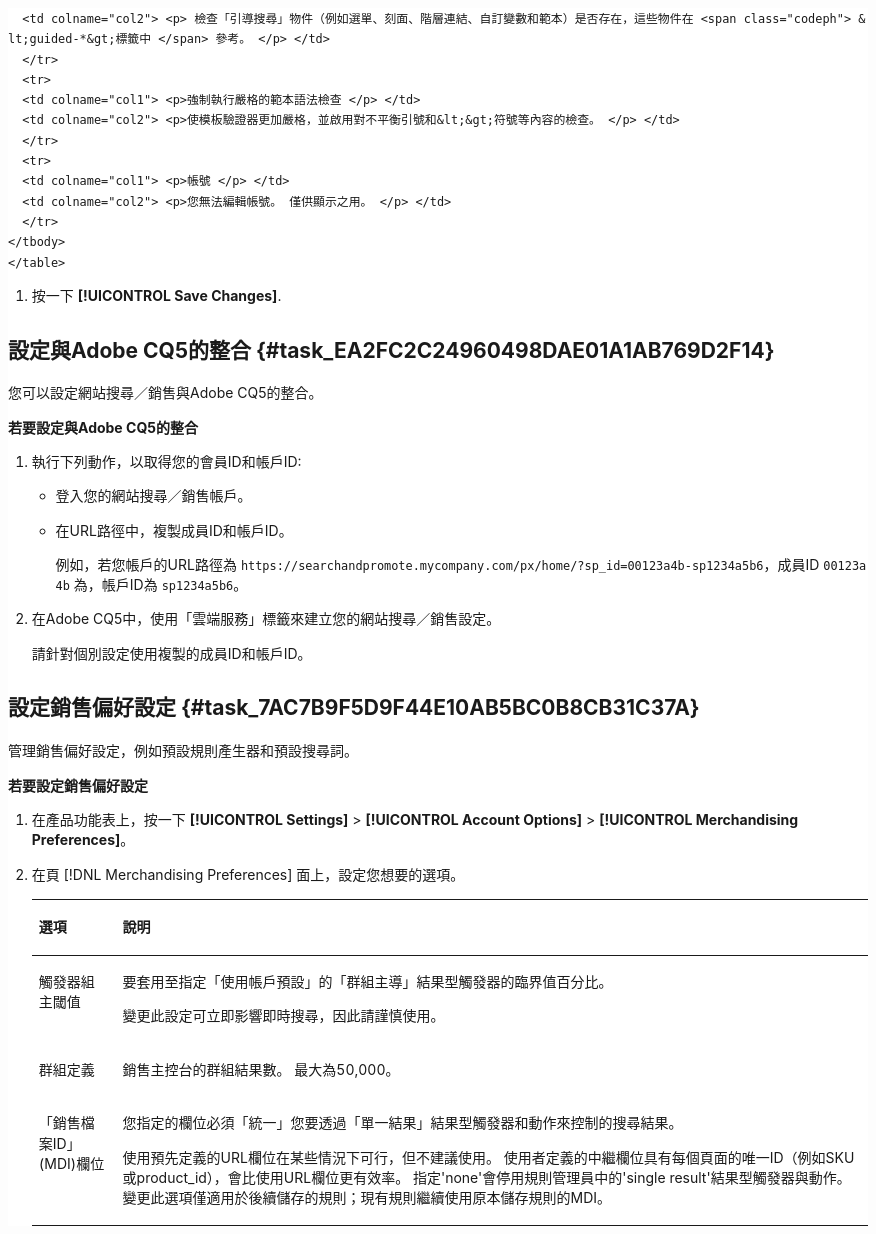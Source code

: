       <td colname="col2"> <p> 檢查「引導搜尋」物件（例如選單、刻面、階層連結、自訂變數和範本）是否存在，這些物件在 <span class="codeph"> &lt;guided-*&gt;標籤中 </span> 參考。 </p> </td> 
      </tr> 
      <tr> 
      <td colname="col1"> <p>強制執行嚴格的範本語法檢查 </p> </td> 
      <td colname="col2"> <p>使模板驗證器更加嚴格，並啟用對不平衡引號和&lt;&gt;符號等內容的檢查。 </p> </td> 
      </tr> 
      <tr> 
      <td colname="col1"> <p>帳號 </p> </td> 
      <td colname="col2"> <p>您無法編輯帳號。 僅供顯示之用。 </p> </td> 
      </tr> 
    </tbody> 
    </table>

1. 按一下 **[!UICONTROL Save Changes]**.

## 設定與Adobe CQ5的整合 {#task_EA2FC2C24960498DAE01A1AB769D2F14}

您可以設定網站搜尋／銷售與Adobe CQ5的整合。

**若要設定與Adobe CQ5的整合**

1. 執行下列動作，以取得您的會員ID和帳戶ID:

   * 登入您的網站搜尋／銷售帳戶。
   * 在URL路徑中，複製成員ID和帳戶ID。

      例如，若您帳戶的URL路徑為 `https://searchandpromote.mycompany.com/px/home/?sp_id=00123a4b-sp1234a5b6`，成員ID `00123a4b` 為，帳戶ID為 `sp1234a5b6`。

1. 在Adobe CQ5中，使用「雲端服務」標籤來建立您的網站搜尋／銷售設定。

   請針對個別設定使用複製的成員ID和帳戶ID。

## 設定銷售偏好設定 {#task_7AC7B9F5D9F44E10AB5BC0B8CB31C37A}

管理銷售偏好設定，例如預設規則產生器和預設搜尋詞。

**若要設定銷售偏好設定**

1. 在產品功能表上，按一下 **[!UICONTROL Settings]** > **[!UICONTROL Account Options]** > **[!UICONTROL Merchandising Preferences]**。
1. 在頁 [!DNL Merchandising Preferences] 面上，設定您想要的選項。

   <table> 
    <thead> 
      <tr> 
      <th colname="col1" class="entry"> <p>選項 </p> </th> 
      <th colname="col2" class="entry"> <p>說明 </p> </th> 
      </tr> 
    </thead>
    <tbody> 
      <tr> 
      <td colname="col1"> <p>觸發器組主閾值 </p> </td> 
      <td colname="col2"> <p> 要套用至指定「使用帳戶預設」的「群組主導」結果型觸發器的臨界值百分比。 </p> <p>變更此設定可立即影響即時搜尋，因此請謹慎使用。 </p> </td> 
      </tr> 
      <tr> 
      <td colname="col1"> <p>群組定義 </p> </td> 
      <td colname="col2"> <p>銷售主控台的群組結果數。 最大為50,000。 </p> </td> 
      </tr> 
      <tr> 
      <td colname="col1"> <p> 「銷售檔案ID」(MDI)欄位 </p> </td> 
      <td colname="col2"> <p> 您指定的欄位必須「統一」您要透過「單一結果」結果型觸發器和動作來控制的搜尋結果。 </p> <p>使用預先定義的URL欄位在某些情況下可行，但不建議使用。 使用者定義的中繼欄位具有每個頁面的唯一ID（例如SKU或product_id），會比使用URL欄位更有效率。 指定'none'會停用規則管理員中的'single result'結果型觸發器與動作。 變更此選項僅適用於後續儲存的規則；現有規則繼續使用原本儲存規則的MDI。 </p> </td> 
      </tr> 
      <tr> 